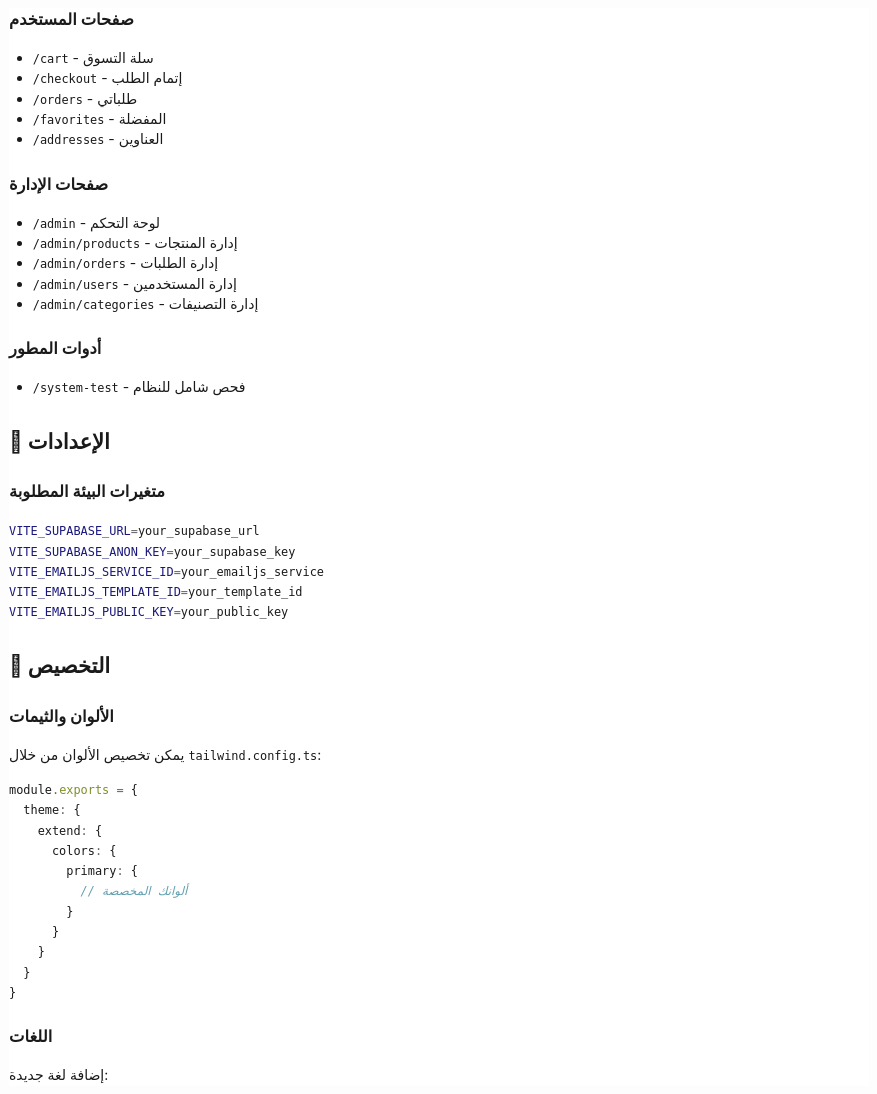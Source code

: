 ### صفحات المستخدم
- `/cart` - سلة التسوق
- `/checkout` - إتمام الطلب
- `/orders` - طلباتي
- `/favorites` - المفضلة
- `/addresses` - العناوين

### صفحات الإدارة
- `/admin` - لوحة التحكم
- `/admin/products` - إدارة المنتجات
- `/admin/orders` - إدارة الطلبات
- `/admin/users` - إدارة المستخدمين
- `/admin/categories` - إدارة التصنيفات

### أدوات المطور
- `/system-test` - فحص شامل للنظام

## 🔧 الإعدادات

### متغيرات البيئة المطلوبة
```bash
VITE_SUPABASE_URL=your_supabase_url
VITE_SUPABASE_ANON_KEY=your_supabase_key
VITE_EMAILJS_SERVICE_ID=your_emailjs_service
VITE_EMAILJS_TEMPLATE_ID=your_template_id
VITE_EMAILJS_PUBLIC_KEY=your_public_key
```

## 🎨 التخصيص

### الألوان والثيمات
يمكن تخصيص الألوان من خلال `tailwind.config.ts`:

```typescript
module.exports = {
  theme: {
    extend: {
      colors: {
        primary: {
          // ألوانك المخصصة
        }
      }
    }
  }
}
```

### اللغات
إضافة لغة جديدة:
